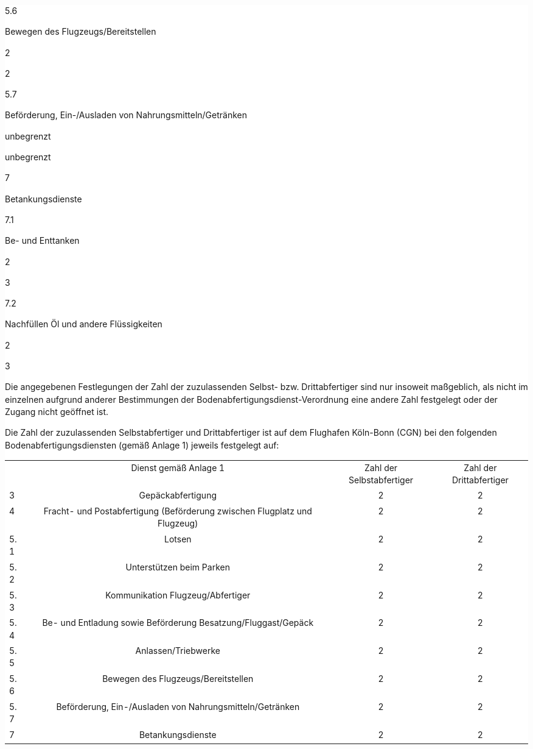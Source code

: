 5.6

Bewegen des Flugzeugs/Bereitstellen

2

2

5.7

Beförderung, Ein-/Ausladen von Nahrungsmitteln/Getränken

unbegrenzt

unbegrenzt

7

Betankungsdienste

7.1

Be- und Enttanken

2

3

7.2

Nachfüllen Öl und andere Flüssigkeiten

2

3

  
  
Die angegebenen Festlegungen der Zahl der zuzulassenden Selbst- bzw. Drittabfertiger sind nur insoweit maßgeblich, als nicht im einzelnen aufgrund anderer Bestimmungen der Bodenabfertigungsdienst-Verordnung eine andere Zahl festgelegt oder der Zugang nicht geöffnet ist.  
  
Die Zahl der zuzulassenden Selbstabfertiger und Drittabfertiger ist auf dem Flughafen Köln-Bonn (CGN) bei den folgenden Bodenabfertigungsdiensten (gemäß Anlage 1) jeweils festgelegt auf:  
  

|     |                                                                           |                           |                          |
|:----|:-------------------------------------------------------------------------:|:-------------------------:|:------------------------:|
|     |                           Dienst gemäß Anlage 1                           | Zahl der Selbstabfertiger | Zahl der Drittabfertiger |
| 3   |                             Gepäckabfertigung                             |             2             |            2             |
| 4   | Fracht- und Postabfertigung (Beförderung zwischen Flugplatz und Flugzeug) |             2             |            2             |
| 5.1 |                                  Lotsen                                   |             2             |            2             |
| 5.2 |                         Unterstützen beim Parken                          |             2             |            2             |
| 5.3 |                     Kommunikation Flugzeug/Abfertiger                     |             2             |            2             |
| 5.4 |       Be- und Entladung sowie Beförderung Besatzung/Fluggast/Gepäck       |             2             |            2             |
| 5.5 |                            Anlassen/Triebwerke                            |             2             |            2             |
| 5.6 |                    Bewegen des Flugzeugs/Bereitstellen                    |             2             |            2             |
| 5.7 |         Beförderung, Ein-/Ausladen von Nahrungsmitteln/Getränken          |             2             |            2             |
| 7   |                             Betankungsdienste                             |             2             |            2             |
